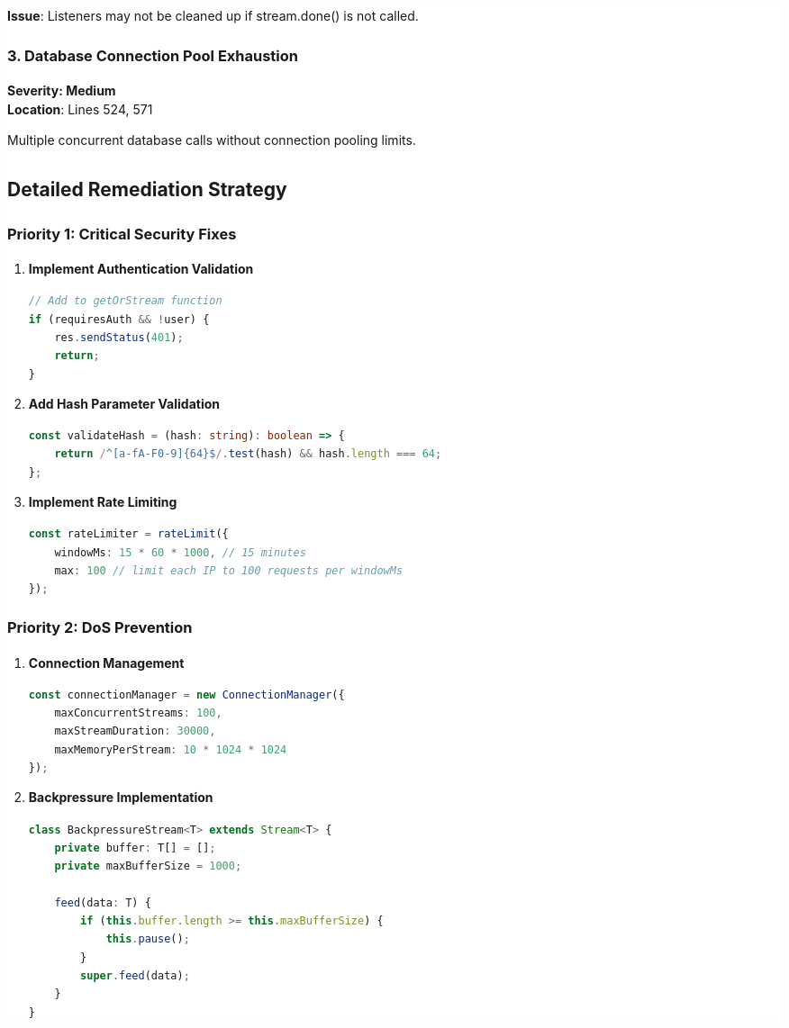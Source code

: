 **Issue**: Listeners may not be cleaned up if stream.done() is not called.

### 3. Database Connection Pool Exhaustion
**Severity: Medium**  
**Location**: Lines 524, 571

Multiple concurrent database calls without connection pooling limits.

## Detailed Remediation Strategy

### Priority 1: Critical Security Fixes

1. **Implement Authentication Validation**
   ```typescript
   // Add to getOrStream function
   if (requiresAuth && !user) {
       res.sendStatus(401);
       return;
   }
   ```

2. **Add Hash Parameter Validation**
   ```typescript
   const validateHash = (hash: string): boolean => {
       return /^[a-fA-F0-9]{64}$/.test(hash) && hash.length === 64;
   };
   ```

3. **Implement Rate Limiting**
   ```typescript
   const rateLimiter = rateLimit({
       windowMs: 15 * 60 * 1000, // 15 minutes
       max: 100 // limit each IP to 100 requests per windowMs
   });
   ```

### Priority 2: DoS Prevention

1. **Connection Management**
   ```typescript
   const connectionManager = new ConnectionManager({
       maxConcurrentStreams: 100,
       maxStreamDuration: 30000,
       maxMemoryPerStream: 10 * 1024 * 1024
   });
   ```

2. **Backpressure Implementation**
   ```typescript
   class BackpressureStream<T> extends Stream<T> {
       private buffer: T[] = [];
       private maxBufferSize = 1000;
       
       feed(data: T) {
           if (this.buffer.length >= this.maxBufferSize) {
               this.pause();
           }
           super.feed(data);
       }
   }
   ```
